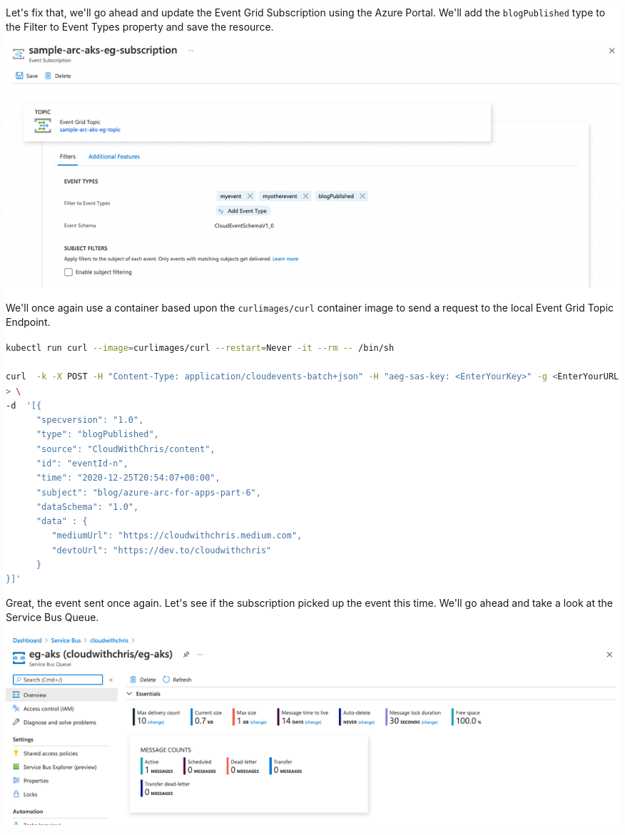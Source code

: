 
Let's fix that, we'll go ahead and update the Event Grid Subscription using the Azure Portal. We'll add the ``blogPublished`` type to the Filter to Event Types property and save the resource.

![Screenshot showing the Azure Portal UI experience to update an Event Subscription](images/azure-arc-for-apps-part-6/azure-arc-event-grid-subscription-update.png "Screenshot showing the Azure Portal UI experience to update an Event Subscription")

We'll once again use a container based upon the ``curlimages/curl`` container image to send a request to the local Event Grid Topic Endpoint.

```bash
kubectl run curl --image=curlimages/curl --restart=Never -it --rm -- /bin/sh

curl  -k -X POST -H "Content-Type: application/cloudevents-batch+json" -H "aeg-sas-key: <EnterYourKey>" -g <EnterYourURL> \
-d  '[{ 
      "specversion": "1.0",
      "type": "blogPublished",
      "source": "CloudWithChris/content",
      "id": "eventId-n",
      "time": "2020-12-25T20:54:07+00:00",
      "subject": "blog/azure-arc-for-apps-part-6",
      "dataSchema": "1.0",
      "data" : {
         "mediumUrl": "https://cloudwithchris.medium.com",
         "devtoUrl": "https://dev.to/cloudwithchris"
      }
}]'
```

Great, the event sent once again. Let's see if the subscription picked up the event this time. We'll go ahead and take a look at the Service Bus Queue.

![Screenshot of the Service Bus Queue overview page, showing that there is now 1 Active Message on the Queue](images/azure-arc-for-apps-part-6/service-bus-1-message.png "Screenshot of the Service Bus Queue overview page, showing that there is now 1 Active Message on the Queue")

